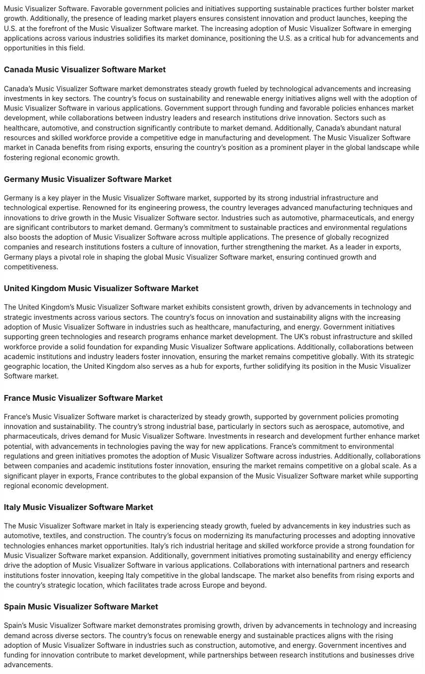 Music Visualizer Software. Favorable government policies and initiatives supporting sustainable practices further bolster market growth. Additionally, the presence of leading market players ensures consistent innovation and product launches, keeping the U.S. at the forefront of the Music Visualizer Software market. The increasing adoption of Music Visualizer Software in emerging applications across various industries solidifies its market dominance, positioning the U.S. as a critical hub for advancements and opportunities in this field.</p><h3>Canada Music Visualizer Software Market</h3><p>Canada&rsquo;s Music Visualizer Software market demonstrates steady growth fueled by technological advancements and increasing investments in key sectors. The country&rsquo;s focus on sustainability and renewable energy initiatives aligns well with the adoption of Music Visualizer Software in various applications. Government support through funding and favorable policies enhances market development, while collaborations between industry leaders and research institutions drive innovation. Sectors such as healthcare, automotive, and construction significantly contribute to market demand. Additionally, Canada&rsquo;s abundant natural resources and skilled workforce provide a competitive edge in manufacturing and development. The Music Visualizer Software market in Canada benefits from rising exports, ensuring the country&rsquo;s position as a prominent player in the global landscape while fostering regional economic growth.</p><h3>Germany Music Visualizer Software Market</h3><p>Germany is a key player in the Music Visualizer Software market, supported by its strong industrial infrastructure and technological expertise. Renowned for its engineering prowess, the country leverages advanced manufacturing techniques and innovations to drive growth in the Music Visualizer Software sector. Industries such as automotive, pharmaceuticals, and energy are significant contributors to market demand. Germany&rsquo;s commitment to sustainable practices and environmental regulations also boosts the adoption of Music Visualizer Software across multiple applications. The presence of globally recognized companies and research institutions fosters a culture of innovation, further strengthening the market. As a leader in exports, Germany plays a pivotal role in shaping the global Music Visualizer Software market, ensuring continued growth and competitiveness.</p><h3>United Kingdom Music Visualizer Software Market</h3><p>The United Kingdom&rsquo;s Music Visualizer Software market exhibits consistent growth, driven by advancements in technology and strategic investments across various sectors. The country&rsquo;s focus on innovation and sustainability aligns with the increasing adoption of Music Visualizer Software in industries such as healthcare, manufacturing, and energy. Government initiatives supporting green technologies and research programs enhance market development. The UK&rsquo;s robust infrastructure and skilled workforce provide a solid foundation for expanding Music Visualizer Software applications. Additionally, collaborations between academic institutions and industry leaders foster innovation, ensuring the market remains competitive globally. With its strategic geographic location, the United Kingdom also serves as a hub for exports, further solidifying its position in the Music Visualizer Software market.</p><h3>France Music Visualizer Software Market</h3><p>France&rsquo;s Music Visualizer Software market is characterized by steady growth, supported by government policies promoting innovation and sustainability. The country&rsquo;s strong industrial base, particularly in sectors such as aerospace, automotive, and pharmaceuticals, drives demand for Music Visualizer Software. Investments in research and development further enhance market potential, with advancements in technologies paving the way for new applications. France&rsquo;s commitment to environmental regulations and green initiatives promotes the adoption of Music Visualizer Software across industries. Additionally, collaborations between companies and academic institutions foster innovation, ensuring the market remains competitive on a global scale. As a significant player in exports, France contributes to the global expansion of the Music Visualizer Software market while supporting regional economic development.</p><h3>Italy Music Visualizer Software Market</h3><p>The Music Visualizer Software market in Italy is experiencing steady growth, fueled by advancements in key industries such as automotive, textiles, and construction. The country&rsquo;s focus on modernizing its manufacturing processes and adopting innovative technologies enhances market opportunities. Italy&rsquo;s rich industrial heritage and skilled workforce provide a strong foundation for Music Visualizer Software market expansion. Additionally, government initiatives promoting sustainability and energy efficiency drive the adoption of Music Visualizer Software in various applications. Collaborations with international partners and research institutions foster innovation, keeping Italy competitive in the global landscape. The market also benefits from rising exports and the country&rsquo;s strategic location, which facilitates trade across Europe and beyond.</p><h3>Spain Music Visualizer Software Market</h3><p>Spain&rsquo;s Music Visualizer Software market demonstrates promising growth, driven by advancements in technology and increasing demand across diverse sectors. The country&rsquo;s focus on renewable energy and sustainable practices aligns with the rising adoption of Music Visualizer Software in industries such as construction, automotive, and energy. Government incentives and funding for innovation contribute to market development, while partnerships between research institutions and businesses drive advancements.